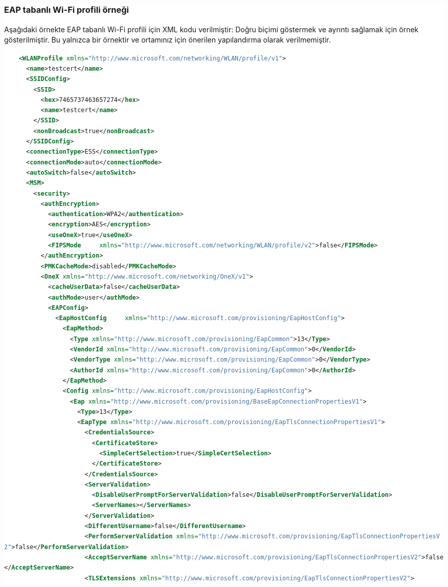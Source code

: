 ### <a name="eap-based-wi-fi-profile-example"></a>EAP tabanlı Wi-Fi profili örneği
Aşağıdaki örnekte EAP tabanlı Wi-Fi profili için XML kodu verilmiştir: Doğru biçimi göstermek ve ayrıntı sağlamak için örnek gösterilmiştir. Bu yalnızca bir örnektir ve ortamınız için önerilen yapılandırma olarak verilmemiştir.


```xml
    <WLANProfile xmlns="http://www.microsoft.com/networking/WLAN/profile/v1">
      <name>testcert</name>
      <SSIDConfig>
        <SSID>
          <hex>7465737463657274</hex>
          <name>testcert</name>
        </SSID>
        <nonBroadcast>true</nonBroadcast>
      </SSIDConfig>
      <connectionType>ESS</connectionType>
      <connectionMode>auto</connectionMode>
      <autoSwitch>false</autoSwitch>
      <MSM>
        <security>
          <authEncryption>
            <authentication>WPA2</authentication>
            <encryption>AES</encryption>
            <useOneX>true</useOneX>
            <FIPSMode     xmlns="http://www.microsoft.com/networking/WLAN/profile/v2">false</FIPSMode>
          </authEncryption>
          <PMKCacheMode>disabled</PMKCacheMode>
          <OneX xmlns="http://www.microsoft.com/networking/OneX/v1">
            <cacheUserData>false</cacheUserData>
            <authMode>user</authMode>
            <EAPConfig>
              <EapHostConfig     xmlns="http://www.microsoft.com/provisioning/EapHostConfig">
                <EapMethod>
                  <Type xmlns="http://www.microsoft.com/provisioning/EapCommon">13</Type>
                  <VendorId xmlns="http://www.microsoft.com/provisioning/EapCommon">0</VendorId>
                  <VendorType xmlns="http://www.microsoft.com/provisioning/EapCommon">0</VendorType>
                  <AuthorId xmlns="http://www.microsoft.com/provisioning/EapCommon">0</AuthorId>
                </EapMethod>
                <Config xmlns="http://www.microsoft.com/provisioning/EapHostConfig">
                  <Eap xmlns="http://www.microsoft.com/provisioning/BaseEapConnectionPropertiesV1">
                    <Type>13</Type>
                    <EapType xmlns="http://www.microsoft.com/provisioning/EapTlsConnectionPropertiesV1">
                      <CredentialsSource>
                        <CertificateStore>
                          <SimpleCertSelection>true</SimpleCertSelection>
                        </CertificateStore>
                      </CredentialsSource>
                      <ServerValidation>
                        <DisableUserPromptForServerValidation>false</DisableUserPromptForServerValidation>
                        <ServerNames></ServerNames>
                      </ServerValidation>
                      <DifferentUsername>false</DifferentUsername>
                      <PerformServerValidation xmlns="http://www.microsoft.com/provisioning/EapTlsConnectionPropertiesV2">false</PerformServerValidation>
                      <AcceptServerName xmlns="http://www.microsoft.com/provisioning/EapTlsConnectionPropertiesV2">false</AcceptServerName>
                      <TLSExtensions xmlns="http://www.microsoft.com/provisioning/EapTlsConnectionPropertiesV2">
```